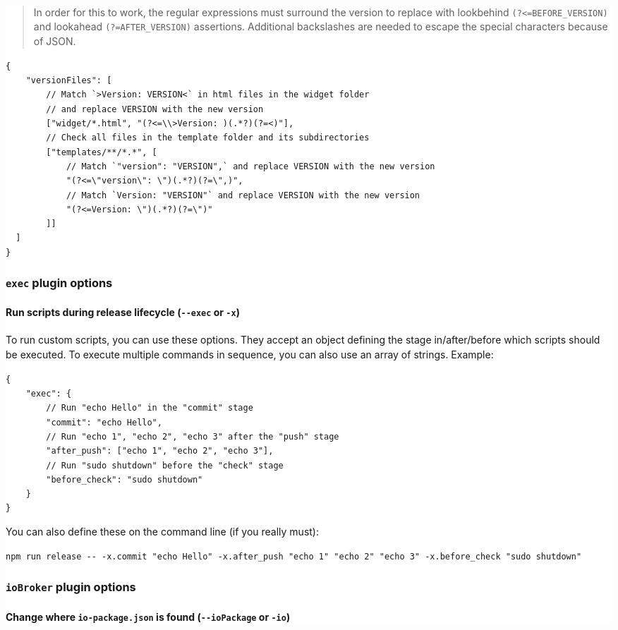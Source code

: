 > In order for this to work, the regular expressions must surround the version to replace with lookbehind `(?<=BEFORE_VERSION)` and lookahead `(?=AFTER_VERSION)` assertions. Additional backslashes are needed to escape the special characters because of JSON.


```jsonc
{
	"versionFiles": [
		// Match `>Version: VERSION<` in html files in the widget folder
		// and replace VERSION with the new version
		["widget/*.html", "(?<=\\>Version: )(.*?)(?=<)"],
		// Check all files in the template folder and its subdirectories
		["templates/**/*.*", [
			// Match `"version": "VERSION",` and replace VERSION with the new version
			"(?<=\"version\": \")(.*?)(?=\",)",
			// Match `Version: "VERSION"` and replace VERSION with the new version
			"(?<=Version: \")(.*?)(?=\")"
		]]
  ]
}
```

### `exec` plugin options

#### Run scripts during release lifecycle (`--exec` or `-x`)

To run custom scripts, you can use these options. They accept an object defining the stage in/after/before which scripts should be executed. To execute multiple commands in sequence, you can also use an array of strings. Example:

```jsonc
{
	"exec": {
		// Run "echo Hello" in the "commit" stage
		"commit": "echo Hello",
		// Run "echo 1", "echo 2", "echo 3" after the "push" stage
		"after_push": ["echo 1", "echo 2", "echo 3"],
		// Run "sudo shutdown" before the "check" stage
		"before_check": "sudo shutdown"
	}
}
```

You can also define these on the command line (if you really must):

```
npm run release -- -x.commit "echo Hello" -x.after_push "echo 1" "echo 2" "echo 3" -x.before_check "sudo shutdown"
```

### `ioBroker` plugin options

#### Change where `io-package.json` is found (`--ioPackage` or `-io`)
